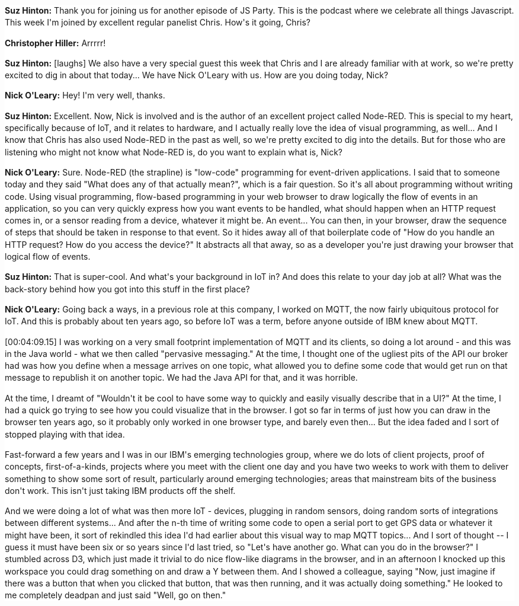 **Suz Hinton:** Thank you for joining us for another episode of JS Party. This is the podcast where we celebrate all things Javascript. This week I'm joined by excellent regular panelist Chris. How's it going, Chris?

**Christopher Hiller:** Arrrrr!

**Suz Hinton:** \[laughs\] We also have a very special guest this week that Chris and I are already familiar with at work, so we're pretty excited to dig in about that today... We have Nick O'Leary with us. How are you doing today, Nick?

**Nick O'Leary:** Hey! I'm very well, thanks.

**Suz Hinton:** Excellent. Now, Nick is involved and is the author of an excellent project called Node-RED. This is special to my heart, specifically because of IoT, and it relates to hardware, and I actually really love the idea of visual programming, as well... And I know that Chris has also used Node-RED in the past as well, so we're pretty excited to dig into the details. But for those who are listening who might not know what Node-RED is, do you want to explain what is, Nick?

**Nick O'Leary:** Sure. Node-RED (the strapline) is "low-code" programming for event-driven applications. I said that to someone today and they said "What does any of that actually mean?", which is a fair question. So it's all about programming without writing code. Using visual programming, flow-based programming in your web browser to draw logically the flow of events in an application, so you can very quickly express how you want events to be handled, what should happen when an HTTP request comes in, or a sensor reading from a device, whatever it might be. An event... You can then, in your browser, draw the sequence of steps that should be taken in response to that event. So it hides away all of that boilerplate code of "How do you handle an HTTP request? How do you access the device?" It abstracts all that away, so as a developer you're just drawing your browser that logical flow of events.

**Suz Hinton:** That is super-cool. And what's your background in IoT in? And does this relate to your day job at all? What was the back-story behind how you got into this stuff in the first place?

**Nick O'Leary:** Going back a ways, in a previous role at this company, I worked on MQTT, the now fairly ubiquitous protocol for IoT. And this is probably about ten years ago, so before IoT was a term, before anyone outside of IBM knew about MQTT.

\[00:04:09.15\] I was working on a very small footprint implementation of MQTT and its clients, so doing a lot around - and this was in the Java world - what we then called "pervasive messaging." At the time, I thought one of the ugliest pits of the API our broker had was how you define when a message arrives on one topic, what allowed you to define some code that would get run on that message to republish it on another topic. We had the Java API for that, and it was horrible.

At the time, I dreamt of "Wouldn't it be cool to have some way to quickly and easily visually describe that in a UI?" At the time, I had a quick go trying to see how you could visualize that in the browser. I got so far in terms of just how you can draw in the browser ten years ago, so it probably only worked in one browser type, and barely even then... But the idea faded and I sort of stopped playing with that idea.

Fast-forward a few years and I was in our IBM's emerging technologies group, where we do lots of client projects, proof of concepts, first-of-a-kinds, projects where you meet with the client one day and you have two weeks to work with them to deliver something to show some sort of result, particularly around emerging technologies; areas that mainstream bits of the business don't work. This isn't just taking IBM products off the shelf.

And we were doing a lot of what was then more IoT - devices, plugging in random sensors, doing random sorts of integrations between different systems... And after the n-th time of writing some code to open a serial port to get GPS data or whatever it might have been, it sort of rekindled this idea I'd had earlier about this visual way to map MQTT topics... And I sort of thought -- I guess it must have been six or so years since I'd last tried, so "Let's have another go. What can you do in the browser?" I stumbled across D3, which just made it trivial to do nice flow-like diagrams in the browser, and in an afternoon I knocked up this workspace you could drag something on and draw a Y between them. And I showed a colleague, saying "Now, just imagine if there was a button that when you clicked that button, that was then running, and it was actually doing something." He looked to me completely deadpan and just said "Well, go on then."
